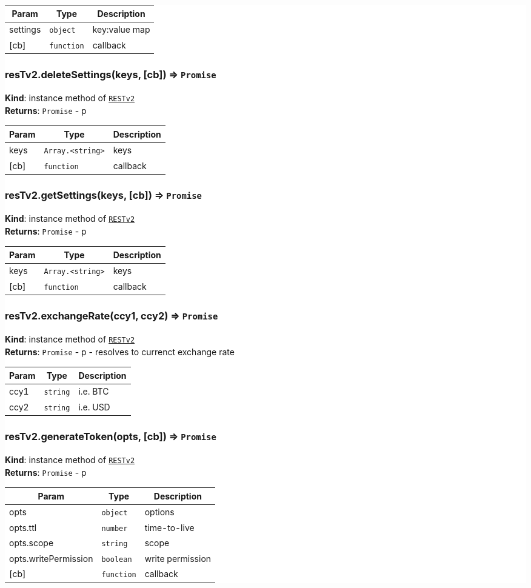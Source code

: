 | Param | Type | Description |
| --- | --- | --- |
| settings | <code>object</code> | key:value map |
| [cb] | <code>function</code> | callback |

<a name="RESTv2+deleteSettings"></a>

### resTv2.deleteSettings(keys, [cb]) ⇒ <code>Promise</code>
**Kind**: instance method of [<code>RESTv2</code>](#RESTv2)  
**Returns**: <code>Promise</code> - p  

| Param | Type | Description |
| --- | --- | --- |
| keys | <code>Array.&lt;string&gt;</code> | keys |
| [cb] | <code>function</code> | callback |

<a name="RESTv2+getSettings"></a>

### resTv2.getSettings(keys, [cb]) ⇒ <code>Promise</code>
**Kind**: instance method of [<code>RESTv2</code>](#RESTv2)  
**Returns**: <code>Promise</code> - p  

| Param | Type | Description |
| --- | --- | --- |
| keys | <code>Array.&lt;string&gt;</code> | keys |
| [cb] | <code>function</code> | callback |

<a name="RESTv2+exchangeRate"></a>

### resTv2.exchangeRate(ccy1, ccy2) ⇒ <code>Promise</code>
**Kind**: instance method of [<code>RESTv2</code>](#RESTv2)  
**Returns**: <code>Promise</code> - p - resolves to currenct exchange rate  

| Param | Type | Description |
| --- | --- | --- |
| ccy1 | <code>string</code> | i.e. BTC |
| ccy2 | <code>string</code> | i.e. USD |

<a name="RESTv2+generateToken"></a>

### resTv2.generateToken(opts, [cb]) ⇒ <code>Promise</code>
**Kind**: instance method of [<code>RESTv2</code>](#RESTv2)  
**Returns**: <code>Promise</code> - p  

| Param | Type | Description |
| --- | --- | --- |
| opts | <code>object</code> | options |
| opts.ttl | <code>number</code> | time-to-live |
| opts.scope | <code>string</code> | scope |
| opts.writePermission | <code>boolean</code> | write permission |
| [cb] | <code>function</code> | callback |
